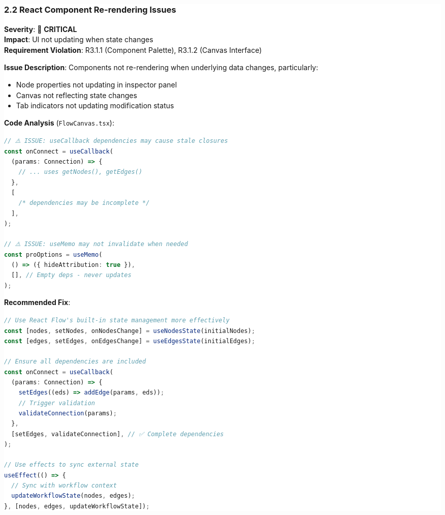 ### 2.2 React Component Re-rendering Issues

**Severity**: 🔴 **CRITICAL**  
**Impact**: UI not updating when state changes  
**Requirement Violation**: R3.1.1 (Component Palette), R3.1.2 (Canvas Interface)

**Issue Description**:
Components not re-rendering when underlying data changes, particularly:

- Node properties not updating in inspector panel
- Canvas not reflecting state changes
- Tab indicators not updating modification status

**Code Analysis** (`FlowCanvas.tsx`):

```typescript
// ⚠️ ISSUE: useCallback dependencies may cause stale closures
const onConnect = useCallback(
  (params: Connection) => {
    // ... uses getNodes(), getEdges()
  },
  [
    /* dependencies may be incomplete */
  ],
);

// ⚠️ ISSUE: useMemo may not invalidate when needed
const proOptions = useMemo(
  () => ({ hideAttribution: true }),
  [], // Empty deps - never updates
);
```

**Recommended Fix**:

```typescript
// Use React Flow's built-in state management more effectively
const [nodes, setNodes, onNodesChange] = useNodesState(initialNodes);
const [edges, setEdges, onEdgesChange] = useEdgesState(initialEdges);

// Ensure all dependencies are included
const onConnect = useCallback(
  (params: Connection) => {
    setEdges((eds) => addEdge(params, eds));
    // Trigger validation
    validateConnection(params);
  },
  [setEdges, validateConnection], // ✅ Complete dependencies
);

// Use effects to sync external state
useEffect(() => {
  // Sync with workflow context
  updateWorkflowState(nodes, edges);
}, [nodes, edges, updateWorkflowState]);
```

